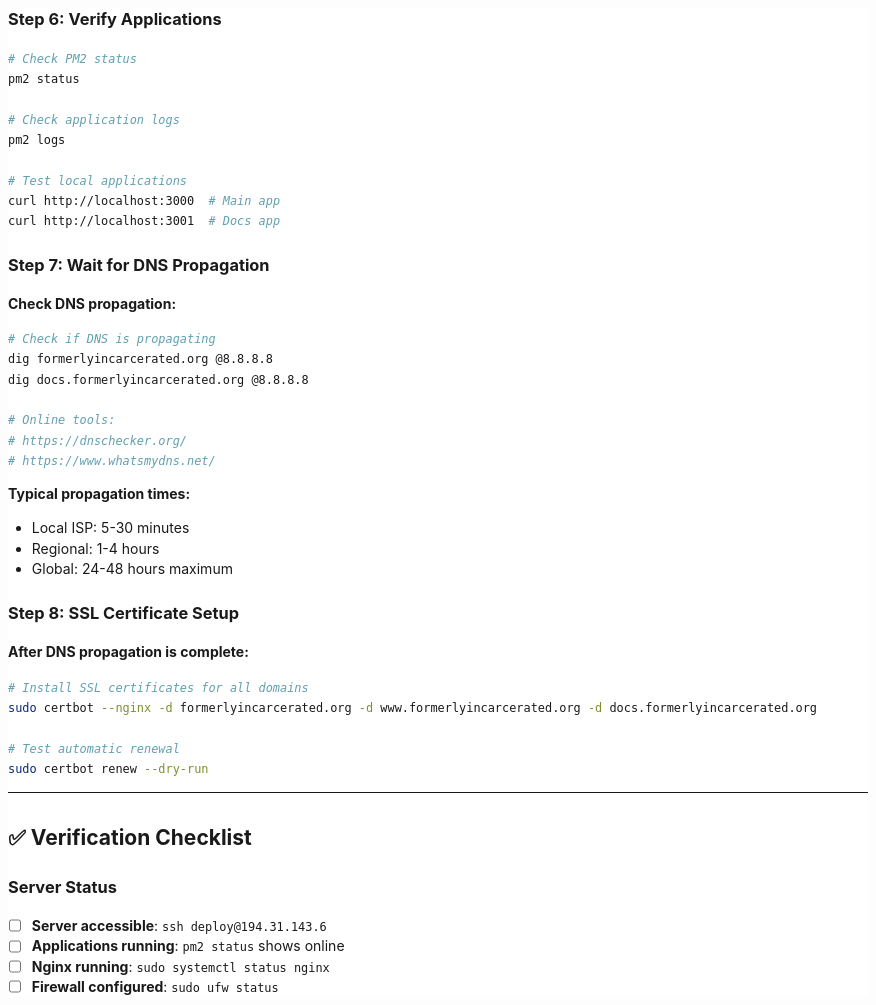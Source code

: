 ### Step 6: Verify Applications

```bash
# Check PM2 status
pm2 status

# Check application logs
pm2 logs

# Test local applications
curl http://localhost:3000  # Main app
curl http://localhost:3001  # Docs app
```

### Step 7: Wait for DNS Propagation

**Check DNS propagation:**
```bash
# Check if DNS is propagating
dig formerlyincarcerated.org @8.8.8.8
dig docs.formerlyincarcerated.org @8.8.8.8

# Online tools:
# https://dnschecker.org/
# https://www.whatsmydns.net/
```

**Typical propagation times:**
- Local ISP: 5-30 minutes
- Regional: 1-4 hours
- Global: 24-48 hours maximum

### Step 8: SSL Certificate Setup

**After DNS propagation is complete:**

```bash
# Install SSL certificates for all domains
sudo certbot --nginx -d formerlyincarcerated.org -d www.formerlyincarcerated.org -d docs.formerlyincarcerated.org

# Test automatic renewal
sudo certbot renew --dry-run
```

---

## ✅ Verification Checklist

### Server Status
- [ ] **Server accessible**: `ssh deploy@194.31.143.6`
- [ ] **Applications running**: `pm2 status` shows online
- [ ] **Nginx running**: `sudo systemctl status nginx`
- [ ] **Firewall configured**: `sudo ufw status`

